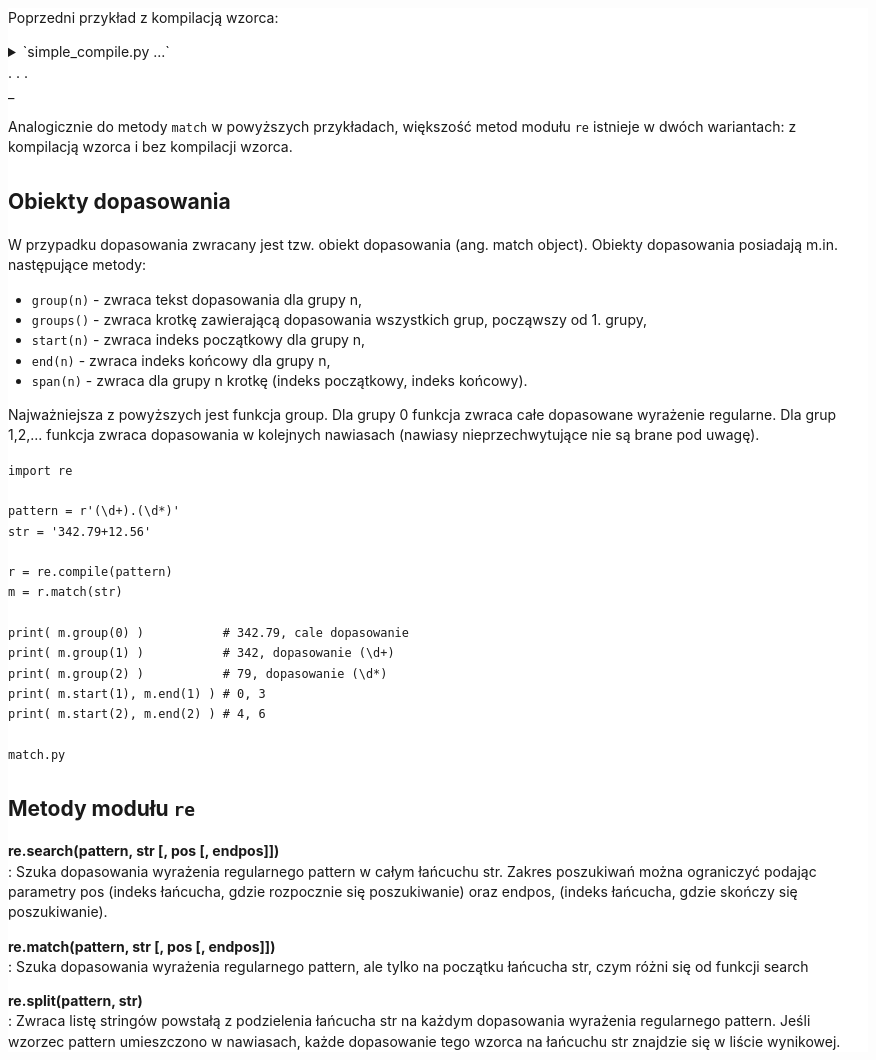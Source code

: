 Poprzedni przykład z kompilacją wzorca: 
<details markdown=1><summary markdown="span"> `simple_compile.py ...` <br> . . . </summary></details>
_  

Analogicznie do metody `match` w powyższych przykładach, większość metod modułu `re` istnieje w dwóch wariantach: z kompilacją wzorca i bez kompilacji wzorca.

Obiekty dopasowania
----

W przypadku dopasowania zwracany jest tzw. obiekt dopasowania (ang. match object). Obiekty dopasowania posiadają m.in. następujące metody:

*   `group(n)` - zwraca tekst dopasowania dla grupy n,
*   `groups()` - zwraca krotkę zawierającą dopasowania wszystkich grup, począwszy od 1. grupy,
*   `start(n)` - zwraca indeks początkowy dla grupy n,
*   `end(n)` - zwraca indeks końcowy dla grupy n,
*   `span(n)` - zwraca dla grupy n krotkę (indeks początkowy, indeks końcowy). 

Najważniejsza z powyższych jest funkcja group. Dla grupy 0 funkcja zwraca całe dopasowane wyrażenie regularne. Dla grup 1,2,... funkcja zwraca dopasowania w kolejnych nawiasach (nawiasy nieprzechwytujące nie są brane pod uwagę).

~~~~
import re

pattern = r'(\d+).(\d*)'
str = '342.79+12.56'

r = re.compile(pattern)
m = r.match(str)

print( m.group(0) )           # 342.79, cale dopasowanie
print( m.group(1) )           # 342, dopasowanie (\d+)
print( m.group(2) )           # 79, dopasowanie (\d*)
print( m.start(1), m.end(1) ) # 0, 3
print( m.start(2), m.end(2) ) # 4, 6

match.py
~~~~

Metody modułu `re`
----

**re.search(pattern, str [, pos [, endpos]])**  
:    Szuka dopasowania wyrażenia regularnego pattern w całym łańcuchu str. Zakres poszukiwań można ograniczyć podając parametry pos (indeks łańcucha, gdzie rozpocznie się poszukiwanie) oraz endpos, (indeks łańcucha, gdzie skończy się poszukiwanie).

**re.match(pattern, str [, pos [, endpos]])**  
:    Szuka dopasowania wyrażenia regularnego pattern, ale tylko na początku łańcucha str, czym różni się od funkcji search

**re.split(pattern, str)**  
:    Zwraca listę stringów powstałą z podzielenia łańcucha str na każdym dopasowania wyrażenia regularnego pattern. Jeśli wzorzec pattern umieszczono w nawiasach, każde dopasowanie tego wzorca na łańcuchu str znajdzie się w liście wynikowej. 
